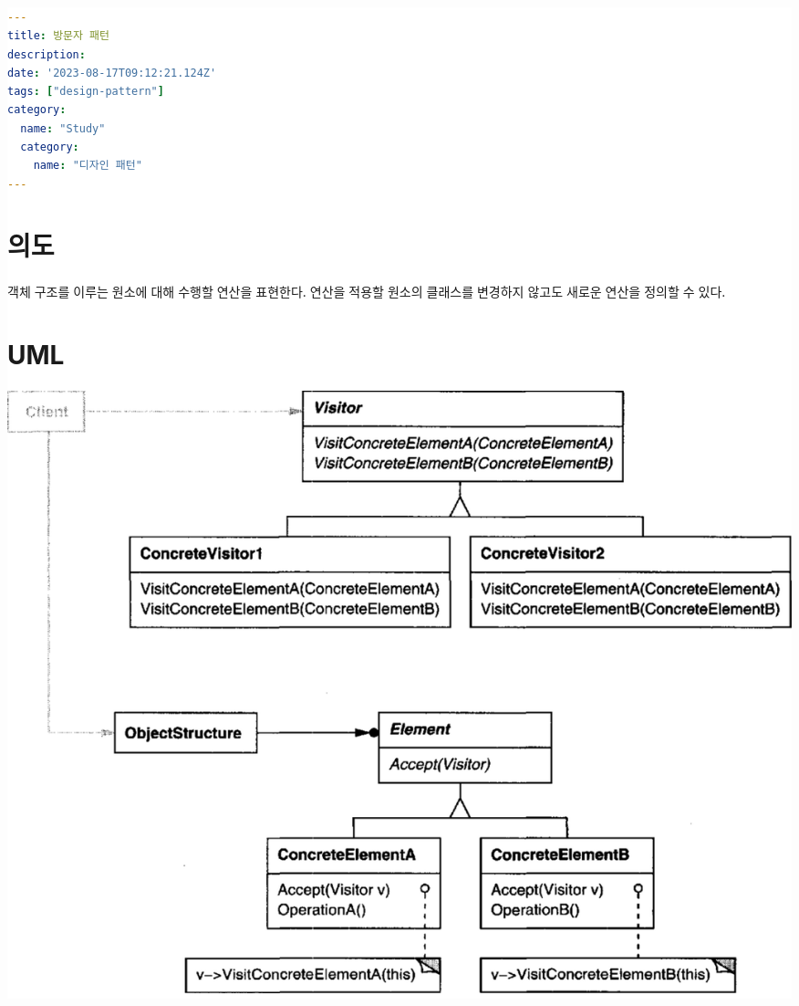 ```yaml
---
title: 방문자 패턴
description:
date: '2023-08-17T09:12:21.124Z'
tags: ["design-pattern"]
category:
  name: "Study"
  category:
    name: "디자인 패턴"
---
```


# 의도

객체 구조를 이루는 원소에 대해 수행할 연산을 표현한다. 연산을 적용할 원소의 클래스를 변경하지 않고도 새로운 연산을 정의할 수 있다.

# UML

![Alt text](image.png)

